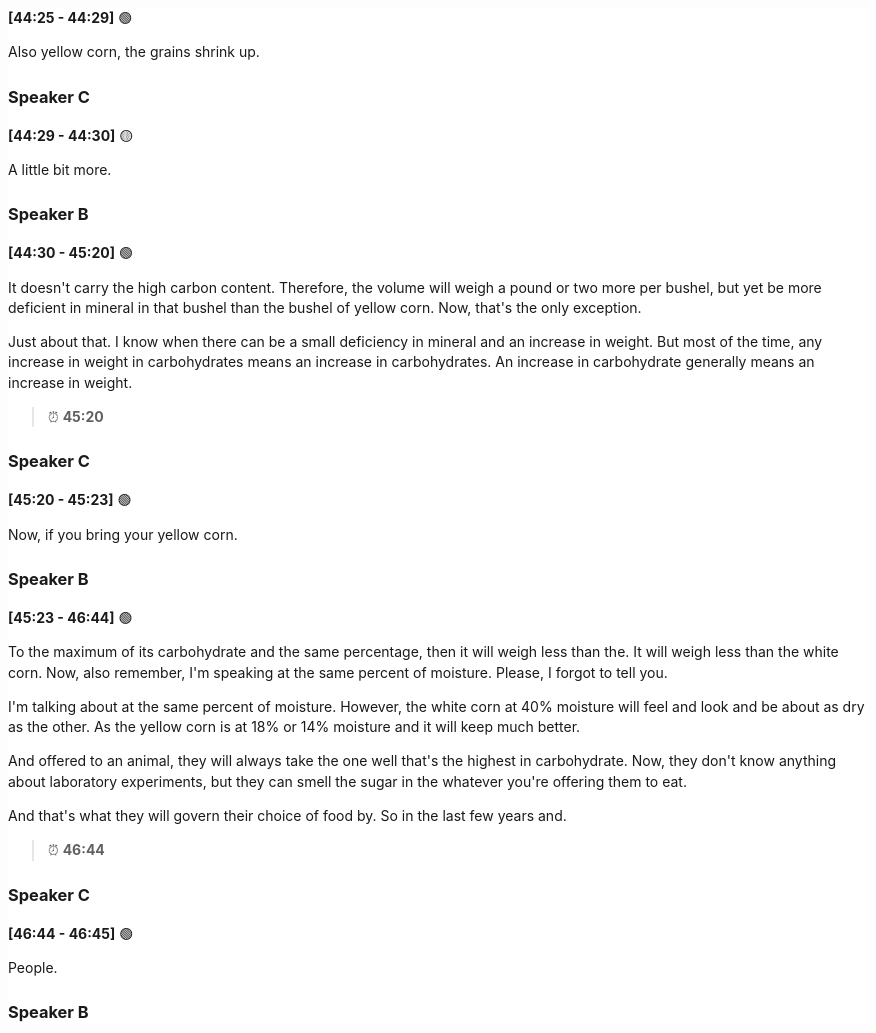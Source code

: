 **[44:25 - 44:29]** 🟢

Also yellow corn, the grains shrink up.

### Speaker C

**[44:29 - 44:30]** 🟡

A little bit more.

### Speaker B

**[44:30 - 45:20]** 🟢

It doesn't carry the high carbon content. Therefore, the volume will weigh a pound or two more per bushel, but yet be more deficient in mineral in that bushel than the bushel of yellow corn. Now, that's the only exception.

Just about that. I know when there can be a small deficiency in mineral and an increase in weight. But most of the time, any increase in weight in carbohydrates means an increase in carbohydrates. An increase in carbohydrate generally means an increase in weight.

> ⏰ **45:20**

### Speaker C

**[45:20 - 45:23]** 🟢

Now, if you bring your yellow corn.

### Speaker B

**[45:23 - 46:44]** 🟢

To the maximum of its carbohydrate and the same percentage, then it will weigh less than the. It will weigh less than the white corn. Now, also remember, I'm speaking at the same percent of moisture. Please, I forgot to tell you.

I'm talking about at the same percent of moisture. However, the white corn at 40% moisture will feel and look and be about as dry as the other. As the yellow corn is at 18% or 14% moisture and it will keep much better.

And offered to an animal, they will always take the one well that's the highest in carbohydrate. Now, they don't know anything about laboratory experiments, but they can smell the sugar in the whatever you're offering them to eat.

And that's what they will govern their choice of food by. So in the last few years and.

> ⏰ **46:44**

### Speaker C

**[46:44 - 46:45]** 🟢

People.

### Speaker B
